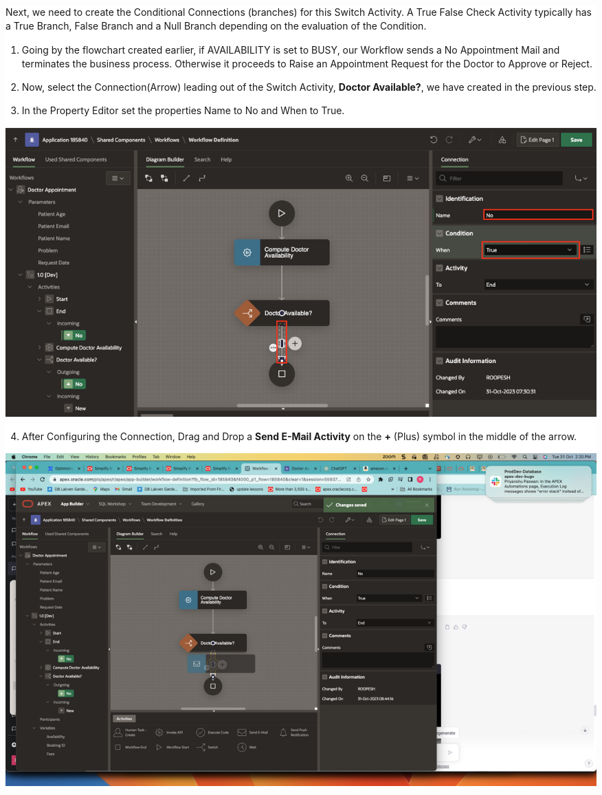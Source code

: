 Next, we need to create the Conditional Connections (branches) for this Switch Activity. A True False Check Activity typically has a True Branch, False Branch and a Null Branch depending on the evaluation of the Condition.

1. Going by the flowchart created earlier, if AVAILABILITY is set to BUSY, our Workflow sends a No Appointment Mail and terminates the business process. Otherwise it proceeds to Raise an Appointment Request for the Doctor to Approve or Reject.

2. Now, select the Connection(Arrow) leading out of the Switch Activity, **Doctor Available?**, we have created in the previous step.

3. In the Property Editor set the properties Name to No and  When to True.

  ![Configre the Connection](./images/configure-connection1.png " ")

4. After Configuring the Connection, Drag and Drop a **Send E-Mail Activity** on the **+** (Plus) symbol in the middle of the arrow.

  ![Drag and Drop Send Email Activity](./images/drag-send-email.png " ")  
